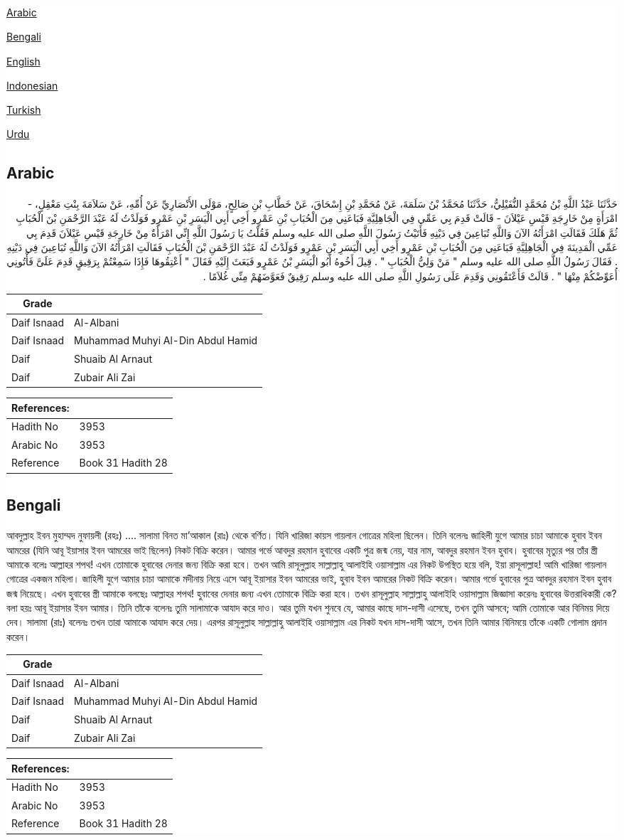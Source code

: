 [Arabic](#arabic)

[Bengali](#bengali)

[English](#english)

[Indonesian](#indonesian)

[Turkish](#turkish)

[Urdu](#urdu)

## Arabic


<div dir="rtl" lang="ar" style={{fontSize:'larger',backgroundColor:'#f8f9fa',padding:20}}>
حَدَّثَنَا عَبْدُ اللَّهِ بْنُ مُحَمَّدٍ النُّفَيْلِيُّ، حَدَّثَنَا مُحَمَّدُ بْنُ سَلَمَةَ، عَنْ مُحَمَّدِ بْنِ إِسْحَاقَ، عَنْ خَطَّابِ بْنِ صَالِحٍ، مَوْلَى الأَنْصَارِيِّ عَنْ أُمِّهِ، عَنْ سَلاَمَةَ بِنْتِ مَعْقِلٍ، - امْرَأَةٍ مِنْ خَارِجَةِ قَيْسِ عَيْلاَنَ - قَالَتْ قَدِمَ بِي عَمِّي فِي الْجَاهِلِيَّةِ فَبَاعَنِي مِنَ الْحُبَابِ بْنِ عَمْرٍو أَخِي أَبِي الْيَسَرِ بْنِ عَمْرٍو فَوَلَدْتُ لَهُ عَبْدَ الرَّحْمَنِ بْنَ الْحُبَابِ ثُمَّ هَلَكَ فَقَالَتِ امْرَأَتُهُ الآنَ وَاللَّهِ تُبَاعِينَ فِي دَيْنِهِ فَأَتَيْتُ رَسُولَ اللَّهِ صلى الله عليه وسلم فَقُلْتُ يَا رَسُولَ اللَّهِ إِنِّي امْرَأَةٌ مِنْ خَارِجَةِ قَيْسِ عَيْلاَنَ قَدِمَ بِي عَمِّي الْمَدِينَةَ فِي الْجَاهِلِيَّةِ فَبَاعَنِي مِنَ الْحُبَابِ بْنِ عَمْرٍو أَخِي أَبِي الْيَسَرِ بْنِ عَمْرٍو فَوَلَدْتُ لَهُ عَبْدَ الرَّحْمَنِ بْنَ الْحُبَابِ فَقَالَتِ امْرَأَتُهُ الآنَ وَاللَّهِ تُبَاعِينَ فِي دَيْنِهِ ‏.‏ فَقَالَ رَسُولُ اللَّهِ صلى الله عليه وسلم ‏"‏ مَنْ وَلِيُّ الْحُبَابِ ‏"‏ ‏.‏ قِيلَ أَخُوهُ أَبُو الْيَسَرِ بْنُ عَمْرٍو فَبَعَثَ إِلَيْهِ فَقَالَ ‏"‏ أَعْتِقُوهَا فَإِذَا سَمِعْتُمْ بِرَقِيقٍ قَدِمَ عَلَىَّ فَأْتُونِي أُعَوِّضْكُمْ مِنْهَا ‏"‏ ‏.‏ قَالَتْ فَأَعْتَقُونِي وَقَدِمَ عَلَى رَسُولِ اللَّهِ صلى الله عليه وسلم رَقِيقٌ فَعَوَّضَهُمْ مِنِّي غُلاَمًا ‏.‏
</div>
<div style={{backgroundColor:'#f8f9fa',padding:20, marginBottom: 10}}><table> <thead> <tr> <th>Grade</th> <th></th> </tr> </thead> <tbody> <tr><td>Daif Isnaad</td><td>Al-Albani</td></tr><tr><td>Daif Isnaad</td><td>Muhammad Muhyi Al-Din Abdul Hamid</td></tr><tr><td>Daif</td><td>Shuaib Al Arnaut</td></tr><tr><td>Daif</td><td>Zubair Ali Zai</td></tr></tbody></table><table> <thead> <tr> <th>References:</th> <th></th> </tr> </thead> <tbody><tr><td>Hadith No</td><td>3953</td></tr><tr><td>Arabic No</td><td>3953</td></tr><tr><td>Reference</td><td>Book 31 Hadith 28</td></tr></tbody></table></div>

## Bengali


<div dir="ltr" lang="bn" style={{fontSize:'larger',backgroundColor:'#f8f9fa',padding:20}}>
আবদুল্লাহ ইবন মুহাম্মদ নুফায়লী (রহঃ) .... সালামা বিনত মা’আকাল (রাঃ) থেকে বর্ণিত। যিনি খারিজা কায়স গায়লান গোত্রের মহিলা ছিলেন। তিনি বলেনঃ জাহিলী যুগে আমার চাচা আমাকে হুবাব ইবন আমরের (যিনি আবূ ইয়াসার ইবন আমরের ভাই ছিলেন) নিকট বিক্রি করেন। আমার গর্ভে আবদুর রহমান হুবাবের একটি পুত্র জন্ম নেয়, যার নাম, আবদুর রহমান ইবন হুবাব। হুবাবের মৃত্যুর পর তাঁর স্ত্রী আমাকে বলেঃ আল্লাহর শপথ! এখন তোমাকে হুবাবের দেনার জন্য বিক্রি করা হবে। তখন আমি রাসূলুল্লাহ সাল্লাল্লাহু আলাইহি ওয়াসাল্লাম এর নিকট উপস্থিত হয়ে বলি, ইয়া রাসূলাল্লাহ! আমি খারিজা গায়লান গোত্রের একজন মহিলা। জাহিলী যুগে আমার চাচা আমাকে মদীনায় নিয়ে এসে আবূ ইয়াসার ইবন আমরের ভাই, হুবাব ইবন আমরের নিকট বিক্রি করেন। আমার গর্ভে হুবাবের পুত্র আবদুর রহমান ইবন হুবাব জন্ম নিয়েছে। এখন হুবাবের স্ত্রী আমাকে বলছেঃ আল্লাহর শপথ! হুবাবের দেনার জন্য এখন তোমাকে বিক্রি করা হবে। তখন রাসূলুল্লাহ সাল্লাল্লাহু আলাইহি ওয়াসাল্লাম জিজ্ঞাসা করেনঃ হুবাবের উত্তরাধিকারী কে? বলা হয়ঃ আবূ ইয়াসার ইবন আমার। তিনি তাঁকে বলেনঃ তুমি সালামাকে আযাদ করে দাও। আর তুমি যখন শুনবে যে, আমার কাছে দাস-দাসী এসেছে, তখন তুমি আসবে; আমি তোমাকে আর বিনিময় দিয়ে দেব। সালামা (রাঃ) বলেনঃ তখন তারা আমাকে আযাদ করে দেয়। এরপর রাসূলুল্লাহ সাল্লাল্লাহু আলাইহি ওয়াসাল্লাম এর নিকট যখন দাস-দাসী আসে, তখন তিনি আমার বিনিময়ে তাঁকে একটি গোলাম প্রদান করেন।
</div>
<div style={{backgroundColor:'#f8f9fa',padding:20, marginBottom: 10}}><table> <thead> <tr> <th>Grade</th> <th></th> </tr> </thead> <tbody> <tr><td>Daif Isnaad</td><td>Al-Albani</td></tr><tr><td>Daif Isnaad</td><td>Muhammad Muhyi Al-Din Abdul Hamid</td></tr><tr><td>Daif</td><td>Shuaib Al Arnaut</td></tr><tr><td>Daif</td><td>Zubair Ali Zai</td></tr></tbody></table><table> <thead> <tr> <th>References:</th> <th></th> </tr> </thead> <tbody><tr><td>Hadith No</td><td>3953</td></tr><tr><td>Arabic No</td><td>3953</td></tr><tr><td>Reference</td><td>Book 31 Hadith 28</td></tr></tbody></table></div>
